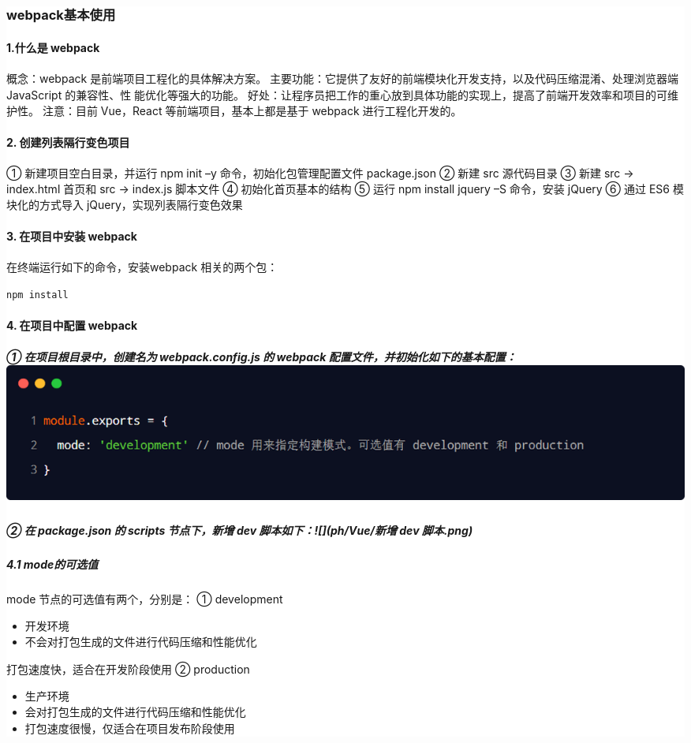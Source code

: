 ### webpack基本使用

#### 1.什么是 webpack

概念：webpack 是前端项目工程化的具体解决方案。
主要功能：它提供了友好的前端模块化开发支持，以及代码压缩混淆、处理浏览器端JavaScript 的兼容性、性
能优化等强大的功能。
好处：让程序员把工作的重心放到具体功能的实现上，提高了前端开发效率和项目的可维护性。
注意：目前 Vue，React 等前端项目，基本上都是基于 webpack 进行工程化开发的。

#### 2. 创建列表隔行变色项目

① 新建项目空白目录，并运行 npm init –y 命令，初始化包管理配置文件 package.json
② 新建 src 源代码目录
③ 新建 src -> index.html 首页和 src -> index.js 脚本文件
④ 初始化首页基本的结构
⑤ 运行 npm install jquery –S 命令，安装 jQuery
⑥ 通过 ES6 模块化的方式导入 jQuery，实现列表隔行变色效果

#### 3. 在项目中安装 webpack

在终端运行如下的命令，安装webpack 相关的两个包：

`npm install `

#### 4. 在项目中配置 webpack

##### ① 在项目根目录中，创建名为 webpack.config.js 的 webpack 配置文件，并初始化如下的基本配置：![](ph/Vue/初始化配置.png)

##### ② 在 package.json 的 scripts 节点下，新增 dev 脚本如下：![](ph/Vue/新增 dev 脚本.png)

##### 4.1 mode的可选值

mode 节点的可选值有两个，分别是：
① development

- 开发环境
- 不会对打包生成的文件进行代码压缩和性能优化

打包速度快，适合在开发阶段使用
② production

- 生产环境
- 会对打包生成的文件进行代码压缩和性能优化
- 打包速度很慢，仅适合在项目发布阶段使用 
